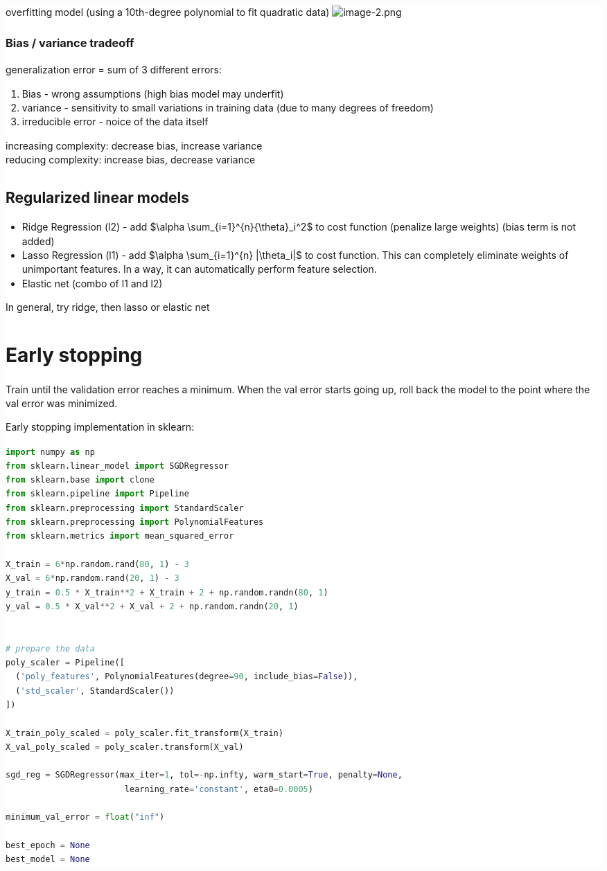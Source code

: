 overfitting model (using a 10th-degree polynomial to fit quadratic data)
![image-2.png](attachment:image-2.png)


### Bias / variance tradeoff

generalization error = sum of 3 different errors:

1) Bias - wrong assumptions (high bias model may underfit) 
2) variance - sensitivity to small variations in training data (due to many degrees of freedom)
3) irreducible error - noice of the data itself


increasing complexity: decrease bias, increase variance<br>
reducing complexity: increase bias, decrease variance

## Regularized linear models

- Ridge Regression (l2) - add $\alpha \sum_{i=1}^{n}{\theta}_i^2$ to cost function (penalize large weights) (bias term is not added)
- Lasso Regression (l1) - add $\alpha \sum_{i=1}^{n} |\theta_i|$ to cost function. This can completely eliminate weights of unimportant features. In a way, it can automatically perform feature selection. 
- Elastic net (combo of l1 and l2)

In general, try ridge, then lasso or elastic net

# Early stopping

Train until the validation error reaches a minimum. When the val error starts going up, roll back the model to the point where the val error was minimized. 

Early stopping implementation in sklearn:


```python
import numpy as np
from sklearn.linear_model import SGDRegressor
from sklearn.base import clone
from sklearn.pipeline import Pipeline
from sklearn.preprocessing import StandardScaler
from sklearn.preprocessing import PolynomialFeatures
from sklearn.metrics import mean_squared_error

X_train = 6*np.random.rand(80, 1) - 3
X_val = 6*np.random.rand(20, 1) - 3
y_train = 0.5 * X_train**2 + X_train + 2 + np.random.randn(80, 1)
y_val = 0.5 * X_val**2 + X_val + 2 + np.random.randn(20, 1)


# prepare the data
poly_scaler = Pipeline([
  ('poly_features', PolynomialFeatures(degree=90, include_bias=False)),
  ('std_scaler', StandardScaler())
])

X_train_poly_scaled = poly_scaler.fit_transform(X_train)
X_val_poly_scaled = poly_scaler.transform(X_val)

sgd_reg = SGDRegressor(max_iter=1, tol=-np.infty, warm_start=True, penalty=None,
                        learning_rate='constant', eta0=0.0005)

minimum_val_error = float("inf")

best_epoch = None
best_model = None
```